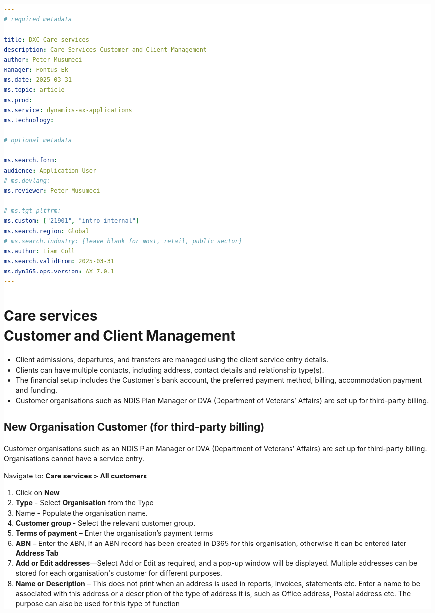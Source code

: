 ```yaml
---
# required metadata

title: DXC Care services 
description: Care Services Customer and Client Management
author: Peter Musumeci 
Manager: Pontus Ek
ms.date: 2025-03-31
ms.topic: article
ms.prod: 
ms.service: dynamics-ax-applications
ms.technology: 

# optional metadata

ms.search.form: 
audience: Application User
# ms.devlang: 
ms.reviewer: Peter Musumeci 

# ms.tgt_pltfrm: 
ms.custom: ["21901", "intro-internal"]
ms.search.region: Global
# ms.search.industry: [leave blank for most, retail, public sector]
ms.author: Liam Coll
ms.search.validFrom: 2025-03-31
ms.dyn365.ops.version: AX 7.0.1
---
```



# Care services<br> Customer and Client Management
-   Client admissions, departures, and transfers are managed using the client service entry details.
-   Clients can have multiple contacts, including address, contact details and relationship type(s).
-   The financial setup includes the Customer's bank account, the preferred payment method, billing, accommodation payment and funding.
-   Customer organisations such as NDIS Plan Manager or DVA (Department of Veterans’ Affairs) are set up for third-party billing.



## New Organisation Customer (for third-party billing)
Customer organisations such as an NDIS Plan Manager or DVA (Department of Veterans’ Affairs) are set up for third-party billing. Organisations cannot have a service entry.<br>

Navigate to: **Care services > All customers**
1.  Click on **New**
2.  **Type** - Select **Organisation** from the Type
3.  Name - Populate the organisation name.
4.  **Customer group** - Select the relevant customer group.
5.  **Terms of payment** – Enter the organisation’s payment terms
6.  **ABN** – Enter the ABN,  if an ABN record has been created in D365 for this organisation, otherwise it can be entered later  
    **Address Tab**
7.  **Add or Edit addresses**—Select Add or Edit as required, and a pop-up window will be displayed. Multiple addresses can be stored for each organisation's customer for different purposes.
8.  **Name or Description** – This does not print when an address is used in reports, invoices, statements etc. Enter a name to be associated with this address or a description of the type of address it is, such as Office address, Postal address etc. The purpose can also be used for this type of function